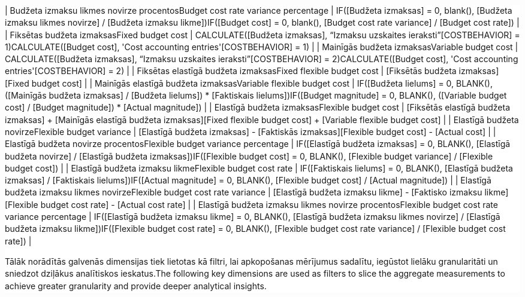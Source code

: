 | <span data-ttu-id="2c1b5-209">Budžeta izmaksu likmes novirze procentos</span><span class="sxs-lookup"><span data-stu-id="2c1b5-209">Budget cost rate variance percentage</span></span>          | <span data-ttu-id="2c1b5-210">IF(\[Budžeta izmaksas\] = 0, blank(), \[Budžeta izmaksu likmes novirze\] / \[Budžeta izmaksu likme\])</span><span class="sxs-lookup"><span data-stu-id="2c1b5-210">IF(\[Budget cost\] = 0, blank(), \[Budget cost rate variance\] / \[Budget cost rate\])</span></span>                                 |
| <span data-ttu-id="2c1b5-211">Fiksētas budžeta izmaksas</span><span class="sxs-lookup"><span data-stu-id="2c1b5-211">Fixed budget cost</span></span>                             | <span data-ttu-id="2c1b5-212">CALCULATE(\[Budžeta izmaksas\], “Izmaksu uzskaites ieraksti”\[COSTBEHAVIOR\] = 1)</span><span class="sxs-lookup"><span data-stu-id="2c1b5-212">CALCULATE(\[Budget cost\], 'Cost accounting entries'\[COSTBEHAVIOR\] = 1)</span></span>                                              |
| <span data-ttu-id="2c1b5-213">Mainīgās budžeta izmaksas</span><span class="sxs-lookup"><span data-stu-id="2c1b5-213">Variable budget cost</span></span>                          | <span data-ttu-id="2c1b5-214">CALCULATE(\[Budžeta izmaksas\], “Izmaksu uzskaites ieraksti”\[COSTBEHAVIOR\] = 2)</span><span class="sxs-lookup"><span data-stu-id="2c1b5-214">CALCULATE(\[Budget cost\], 'Cost accounting entries'\[COSTBEHAVIOR\] = 2)</span></span>                                              |
| <span data-ttu-id="2c1b5-215">Fiksētas elastīgā budžeta izmaksas</span><span class="sxs-lookup"><span data-stu-id="2c1b5-215">Fixed flexible budget cost</span></span>                    | <span data-ttu-id="2c1b5-216">\[Fiksētās budžeta izmaksas\]</span><span class="sxs-lookup"><span data-stu-id="2c1b5-216">\[Fixed budget cost\]</span></span>                                                                                                  |
| <span data-ttu-id="2c1b5-217">Mainīgās elastīgā budžeta izmaksas</span><span class="sxs-lookup"><span data-stu-id="2c1b5-217">Variable flexible budget cost</span></span>                 | <span data-ttu-id="2c1b5-218">IF(\[Budžeta lielums\] = 0, BLANK(), (\[Mainīgās budžeta izmaksas\] / \[Budžeta lielums\]) \* \[Faktiskais lielums\])</span><span class="sxs-lookup"><span data-stu-id="2c1b5-218">IF(\[Budget magnitude\] = 0, BLANK(), (\[Variable budget cost\] / \[Budget magnitude\]) \* \[Actual magnitude\])</span></span>       |
| <span data-ttu-id="2c1b5-219">Elastīgā budžeta izmaksas</span><span class="sxs-lookup"><span data-stu-id="2c1b5-219">Flexible budget cost</span></span>                          | <span data-ttu-id="2c1b5-220">\[Fiksētās elastīgā budžeta izmaksas\] + \[Mainīgās elastīgā budžeta izmaksas\]</span><span class="sxs-lookup"><span data-stu-id="2c1b5-220">\[Fixed flexible budget cost\] + \[Variable flexible budget cost\]</span></span>                                                     |
| <span data-ttu-id="2c1b5-221">Elastīgā budžeta novirze</span><span class="sxs-lookup"><span data-stu-id="2c1b5-221">Flexible budget variance</span></span>                      | <span data-ttu-id="2c1b5-222">\[Elastīgā budžeta izmaksas\] - \[Faktiskās izmaksas\]</span><span class="sxs-lookup"><span data-stu-id="2c1b5-222">\[Flexible budget cost\] - \[Actual cost\]</span></span>                                                                             |
| <span data-ttu-id="2c1b5-223">Elastīgā budžeta novirze procentos</span><span class="sxs-lookup"><span data-stu-id="2c1b5-223">Flexible budget variance percentage</span></span>           | <span data-ttu-id="2c1b5-224">IF(\[Elastīgā budžeta izmaksas\] = 0, BLANK(), \[Elastīgā budžeta novirze\] / \[Elastīgā budžeta izmaksas\])</span><span class="sxs-lookup"><span data-stu-id="2c1b5-224">IF(\[Flexible budget cost\] = 0, BLANK(), \[Flexible budget variance\] / \[Flexible budget cost\])</span></span>                     |
| <span data-ttu-id="2c1b5-225">Elastīgā budžeta izmaksu likme</span><span class="sxs-lookup"><span data-stu-id="2c1b5-225">Flexible budget cost rate</span></span>                     | <span data-ttu-id="2c1b5-226">IF(\[Faktiskais lielums\] = 0, BLANK(), \[Elastīgā budžeta izmaksas\] / \[Faktiskais lielums\])</span><span class="sxs-lookup"><span data-stu-id="2c1b5-226">IF(\[Actual magnitude\] = 0, BLANK(), \[Flexible budget cost\] / \[Actual magnitude\])</span></span>                                 |
| <span data-ttu-id="2c1b5-227">Elastīgā budžeta izmaksu likmes novirze</span><span class="sxs-lookup"><span data-stu-id="2c1b5-227">Flexible budget cost rate variance</span></span>            | <span data-ttu-id="2c1b5-228">\[Elastīgā budžeta izmaksu likme\] - \[Faktisko izmaksu likme\]</span><span class="sxs-lookup"><span data-stu-id="2c1b5-228">\[Flexible budget cost rate\] - \[Actual cost rate\]</span></span>                                                                   |
| <span data-ttu-id="2c1b5-229">Elastīgā budžeta izmaksu likmes novirze procentos</span><span class="sxs-lookup"><span data-stu-id="2c1b5-229">Flexible budget cost rate variance percentage</span></span> | <span data-ttu-id="2c1b5-230">IF(\[Elastīgā budžeta izmaksu likme\] = 0, BLANK(), \[Elastīgā budžeta izmaksu likmes novirze\] / \[Elastīgā budžeta izmaksu likme\])</span><span class="sxs-lookup"><span data-stu-id="2c1b5-230">IF(\[Flexible budget cost rate\] = 0, BLANK(), \[Flexible budget cost rate variance\] / \[Flexible budget cost rate\])</span></span> |

<span data-ttu-id="2c1b5-231">Tālāk norādītās galvenās dimensijas tiek lietotas kā filtri, lai apkopošanas mērījumus sadalītu, iegūstot lielāku granularitāti un sniedzot dziļākus analītiskos ieskatus.</span><span class="sxs-lookup"><span data-stu-id="2c1b5-231">The following key dimensions are used as filters to slice the aggregate measurements to achieve greater granularity and provide deeper analytical insights.</span></span>
